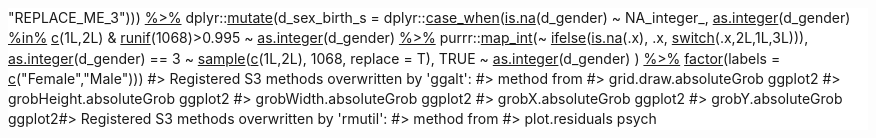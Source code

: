 <span>                                             <span class='s'>"REPLACE_ME_3"</span><span class='o'>)</span><span class='o'>)</span><span class='o'>)</span>  <span class='o'><a href='https://magrittr.tidyverse.org/reference/pipe.html'>%&gt;%</a></span></span>
<span>  <span class='nf'>dplyr</span><span class='nf'>::</span><span class='nf'><a href='https://dplyr.tidyverse.org/reference/mutate.html'>mutate</a></span><span class='o'>(</span>d_sex_birth_s <span class='o'>=</span> <span class='nf'>dplyr</span><span class='nf'>::</span><span class='nf'><a href='https://dplyr.tidyverse.org/reference/case_when.html'>case_when</a></span><span class='o'>(</span><span class='nf'><a href='https://rdrr.io/r/base/NA.html'>is.na</a></span><span class='o'>(</span><span class='nv'>d_gender</span><span class='o'>)</span> <span class='o'>~</span> <span class='kc'>NA_integer_</span>,</span>
<span>                                                 <span class='nf'><a href='https://rdrr.io/r/base/integer.html'>as.integer</a></span><span class='o'>(</span><span class='nv'>d_gender</span><span class='o'>)</span> <span class='o'><a href='https://rdrr.io/r/base/match.html'>%in%</a></span> </span>
<span>                                                   <span class='nf'><a href='https://rdrr.io/r/base/c.html'>c</a></span><span class='o'>(</span><span class='m'>1L</span>,<span class='m'>2L</span><span class='o'>)</span> <span class='o'>&amp;</span> </span>
<span>                                                   <span class='nf'><a href='https://rdrr.io/r/stats/Uniform.html'>runif</a></span><span class='o'>(</span><span class='m'>1068</span><span class='o'>)</span><span class='o'>&gt;</span><span class='m'>0.995</span> <span class='o'>~</span> <span class='nf'><a href='https://rdrr.io/r/base/integer.html'>as.integer</a></span><span class='o'>(</span><span class='nv'>d_gender</span><span class='o'>)</span> <span class='o'><a href='https://magrittr.tidyverse.org/reference/pipe.html'>%&gt;%</a></span></span>
<span>                                                   <span class='nf'>purrr</span><span class='nf'>::</span><span class='nf'><a href='https://purrr.tidyverse.org/reference/map.html'>map_int</a></span><span class='o'>(</span><span class='o'>~</span> <span class='nf'><a href='https://rdrr.io/r/base/ifelse.html'>ifelse</a></span><span class='o'>(</span><span class='nf'><a href='https://rdrr.io/r/base/NA.html'>is.na</a></span><span class='o'>(</span><span class='nv'>.x</span><span class='o'>)</span>, </span>
<span>                                                                           <span class='nv'>.x</span>, </span>
<span>                                                                           <span class='kr'><a href='https://rdrr.io/r/base/switch.html'>switch</a></span><span class='o'>(</span><span class='nv'>.x</span>,<span class='m'>2L</span>,<span class='m'>1L</span>,<span class='m'>3L</span><span class='o'>)</span><span class='o'>)</span><span class='o'>)</span>,</span>
<span>                                                 <span class='nf'><a href='https://rdrr.io/r/base/integer.html'>as.integer</a></span><span class='o'>(</span><span class='nv'>d_gender</span><span class='o'>)</span> <span class='o'>==</span> <span class='m'>3</span> <span class='o'>~</span> <span class='nf'><a href='https://rdrr.io/r/base/sample.html'>sample</a></span><span class='o'>(</span><span class='nf'><a href='https://rdrr.io/r/base/c.html'>c</a></span><span class='o'>(</span><span class='m'>1L</span>,<span class='m'>2L</span><span class='o'>)</span>, </span>
<span>                                                                                    <span class='m'>1068</span>, </span>
<span>                                                                                    replace <span class='o'>=</span> <span class='kc'>T</span><span class='o'>)</span>,</span>
<span>                                                 <span class='kc'>TRUE</span> <span class='o'>~</span> <span class='nf'><a href='https://rdrr.io/r/base/integer.html'>as.integer</a></span><span class='o'>(</span><span class='nv'>d_gender</span><span class='o'>)</span></span>
<span>                                                 <span class='o'>)</span> <span class='o'><a href='https://magrittr.tidyverse.org/reference/pipe.html'>%&gt;%</a></span></span>
<span>                  <span class='nf'><a href='https://rdrr.io/r/base/factor.html'>factor</a></span><span class='o'>(</span>labels <span class='o'>=</span> <span class='nf'><a href='https://rdrr.io/r/base/c.html'>c</a></span><span class='o'>(</span><span class='s'>"Female"</span>,<span class='s'>"Male"</span><span class='o'>)</span><span class='o'>)</span><span class='o'>)</span></span>
<span><span class='c'>#&gt; Registered S3 methods overwritten by 'ggalt':</span></span>
<span><span class='c'>#&gt;   method                  from   </span></span>
<span><span class='c'>#&gt;   grid.draw.absoluteGrob  ggplot2</span></span>
<span><span class='c'>#&gt;   grobHeight.absoluteGrob ggplot2</span></span>
<span><span class='c'>#&gt;   grobWidth.absoluteGrob  ggplot2</span></span>
<span><span class='c'>#&gt;   grobX.absoluteGrob      ggplot2</span></span>
<span><span class='c'>#&gt;   grobY.absoluteGrob      ggplot2</span></span><span><span class='c'>#&gt; Registered S3 methods overwritten by 'rmutil':</span></span>
<span><span class='c'>#&gt;   method         from </span></span>
<span><span class='c'>#&gt;   plot.residuals psych</span></span>
